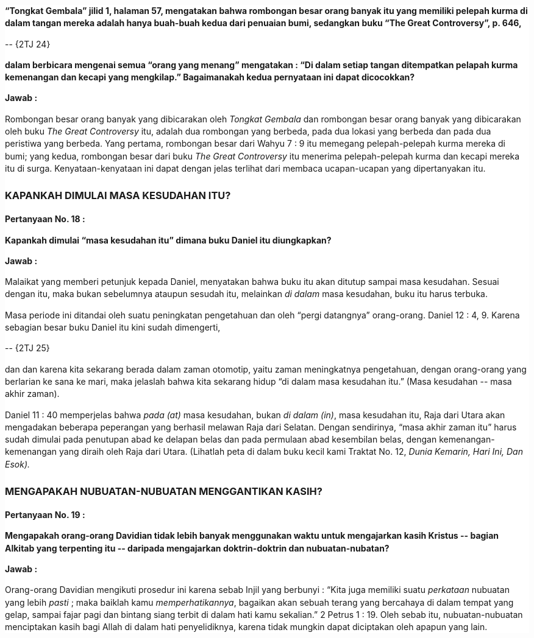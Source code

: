 **“Tongkat Gembala” jilid 1, halaman 57, mengatakan bahwa rombongan besar orang banyak itu yang memiliki pelepah kurma di dalam tangan mereka adalah hanya buah-buah kedua dari penuaian bumi, sedangkan buku “The Great Controversy”, p. 646,**

 -- {2TJ 24}   
  
  **dalam berbicara mengenai semua “orang yang menang” mengatakan : “Di dalam setiap tangan ditempatkan pelapah kurma kemenangan dan kecapi yang mengkilap.” Bagaimanakah kedua pernyataan ini dapat dicocokkan?**

**Jawab :**

Rombongan besar orang banyak yang dibicarakan oleh _Tongkat Gembala_ dan rombongan besar orang banyak yang dibicarakan oleh buku _The Great Controversy_ itu, adalah dua rombongan yang berbeda, pada dua lokasi yang berbeda dan pada dua peristiwa yang berbeda. Yang pertama, rombongan besar dari Wahyu 7 : 9 itu memegang pelepah-pelepah kurma mereka di bumi; yang kedua, rombongan besar dari buku _The Great Controversy_ itu menerima pelepah-pelepah kurma dan kecapi mereka itu di surga. Kenyataan-kenyataan ini dapat dengan jelas terlihat dari membaca ucapan-ucapan yang dipertanyakan itu.

### **KAPANKAH DIMULAI MASA KESUDAHAN ITU?**

**Pertanyaan No. 18 :**

**Kapankah dimulai “masa kesudahan itu” dimana buku Daniel itu diungkapkan?**

**Jawab :**

Malaikat yang memberi petunjuk kepada Daniel, menyatakan bahwa buku itu akan ditutup sampai masa kesudahan. Sesuai dengan itu, maka bukan sebelumnya ataupun sesudah itu, melainkan _di dalam_ masa kesudahan, buku itu harus terbuka.

Masa periode ini ditandai oleh suatu peningkatan pengetahuan dan oleh “pergi datangnya” orang-orang. Daniel 12 : 4, 9. Karena sebagian besar buku Daniel itu kini sudah dimengerti,

 -- {2TJ 25}   
  
  dan dan karena kita sekarang berada dalam zaman otomotip, yaitu zaman meningkatnya pengetahuan, dengan orang-orang yang berlarian ke sana ke mari, maka jelaslah bahwa kita sekarang hidup “di dalam masa kesudahan itu.” (Masa kesudahan -- masa akhir zaman).

Daniel 11 : 40 memperjelas bahwa _pada (at)_ masa kesudahan, bukan _di dalam (in)_, masa kesudahan itu, Raja dari Utara akan mengadakan beberapa peperangan yang berhasil melawan Raja dari Selatan. Dengan sendirinya, “masa akhir zaman itu” harus sudah dimulai pada penutupan abad ke delapan belas dan pada permulaan abad kesembilan belas, dengan kemenangan-kemenangan yang diraih oleh Raja dari Utara. (Lihatlah peta di dalam buku kecil kami Traktat No. 12, _Dunia Kemarin, Hari Ini, Dan Esok)._

### **MENGAPAKAH NUBUATAN-NUBUATAN MENGGANTIKAN KASIH?**

**Pertanyaan No. 19 :**

**Mengapakah orang-orang Davidian tidak lebih banyak menggunakan waktu untuk mengajarkan kasih Kristus -- bagian Alkitab yang terpenting itu -- daripada mengajarkan doktrin-doktrin dan nubuatan-nubatan?**

**Jawab :**

Orang-orang Davidian mengikuti prosedur ini karena sebab Injil yang berbunyi : “Kita juga memiliki suatu _perkataan_ nubuatan yang lebih _pasti_ ; maka baiklah kamu _memperhatikannya_, bagaikan akan sebuah terang yang bercahaya di dalam tempat yang gelap, sampai fajar pagi dan bintang siang terbit di dalam hati kamu sekalian.” 2 Petrus 1 : 19. Oleh sebab itu, nubuatan-nubuatan menciptakan kasih bagi Allah di dalam hati penyelidiknya, karena tidak mungkin dapat diciptakan oleh apapun yang lain.
